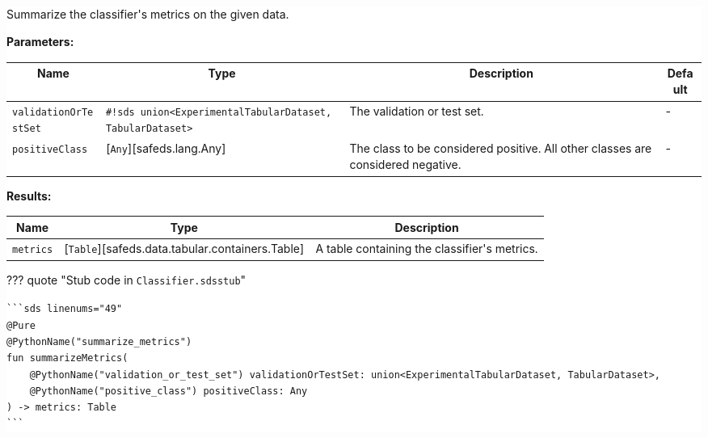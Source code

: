 Summarize the classifier's metrics on the given data.

**Parameters:**

| Name | Type | Description | Default |
|------|------|-------------|---------|
| `validationOrTestSet` | `#!sds union<ExperimentalTabularDataset, TabularDataset>` | The validation or test set. | - |
| `positiveClass` | [`Any`][safeds.lang.Any] | The class to be considered positive. All other classes are considered negative. | - |

**Results:**

| Name | Type | Description |
|------|------|-------------|
| `metrics` | [`Table`][safeds.data.tabular.containers.Table] | A table containing the classifier's metrics. |

??? quote "Stub code in `Classifier.sdsstub`"

    ```sds linenums="49"
    @Pure
    @PythonName("summarize_metrics")
    fun summarizeMetrics(
        @PythonName("validation_or_test_set") validationOrTestSet: union<ExperimentalTabularDataset, TabularDataset>,
        @PythonName("positive_class") positiveClass: Any
    ) -> metrics: Table
    ```
